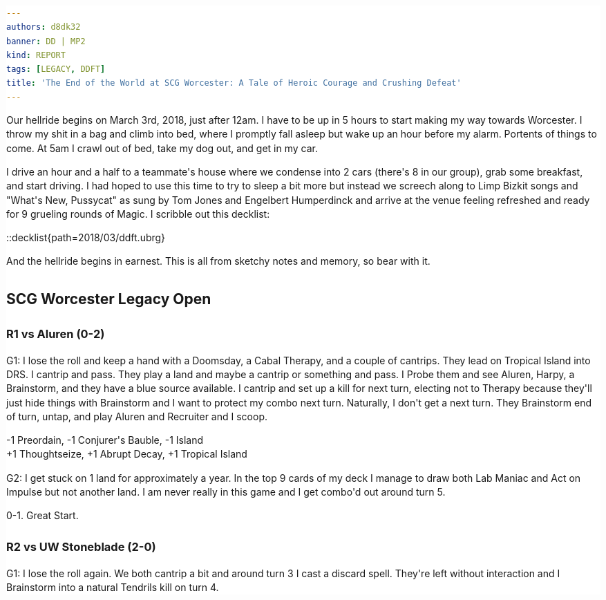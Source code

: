 ```yaml
---
authors: d8dk32
banner: DD | MP2
kind: REPORT
tags: [LEGACY, DDFT]
title: 'The End of the World at SCG Worcester: A Tale of Heroic Courage and Crushing Defeat'
---
```


Our hellride begins on March 3rd, 2018, just after 12am. I have to be up in 5
hours to start making my way towards Worcester. I throw my shit in a bag and
climb into bed, where I promptly fall asleep but wake up an hour before my
alarm. Portents of things to come. At 5am I crawl out of bed, take my dog out,
and get in my car.

I drive an hour and a half to a teammate's house where we condense into 2 cars
(there's 8 in our group), grab some breakfast, and start driving. I had hoped to
use this time to try to sleep a bit more but instead we screech along to Limp
Bizkit songs and "What's New, Pussycat" as sung by Tom Jones and Engelbert
Humperdinck and arrive at the venue feeling refreshed and ready for 9 grueling
rounds of Magic. I scribble out this decklist:

::decklist{path=2018/03/ddft.ubrg}

And the hellride begins in earnest. This is all from sketchy notes and memory,
so bear with it.

## SCG Worcester Legacy Open

### R1 vs Aluren (0-2)

G1: I lose the roll and keep a hand with a Doomsday, a Cabal Therapy, and a
couple of cantrips. They lead on Tropical Island into DRS. I cantrip and pass.
They play a land and maybe a cantrip or something and pass. I Probe them and see
Aluren, Harpy, a Brainstorm, and they have a blue source available. I cantrip
and set up a kill for next turn, electing not to Therapy because they'll just
hide things with Brainstorm and I want to protect my combo next turn. Naturally,
I don't get a next turn. They Brainstorm end of turn, untap, and play Aluren and
Recruiter and I scoop.

-1 Preordain, -1 Conjurer's Bauble, -1 Island  
+1 Thoughtseize, +1 Abrupt Decay, +1 Tropical Island

G2: I get stuck on 1 land for approximately a year. In the top 9 cards of my
deck I manage to draw both Lab Maniac and Act on Impulse but not another land. I
am never really in this game and I get combo'd out around turn 5.

0-1. Great Start.

### R2 vs UW Stoneblade (2-0)

G1: I lose the roll again. We both cantrip a bit and around turn 3 I cast a
discard spell. They're left without interaction and I Brainstorm into a natural
Tendrils kill on turn 4.
